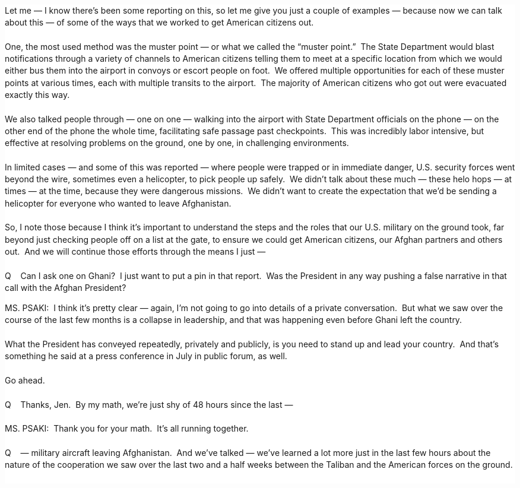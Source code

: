 Let me — I know there’s been some reporting on this, so let me give you
just a couple of examples — because now we can talk about this — of some
of the ways that we worked to get American citizens out.   
   
One, the most used method was the muster point — or what we called the
“muster point.”  The State Department would blast notifications through
a variety of channels to American citizens telling them to meet at a
specific location from which we would either bus them into the airport
in convoys or escort people on foot.  We offered multiple opportunities
for each of these muster points at various times, each with multiple
transits to the airport.  The majority of American citizens who got out
were evacuated exactly this way.   
   
We also talked people through — one on one — walking into the airport
with State Department officials on the phone — on the other end of the
phone the whole time, facilitating safe passage past checkpoints.  This
was incredibly labor intensive, but effective at resolving problems on
the ground, one by one, in challenging environments.  
   
In limited cases — and some of this was reported — where people were
trapped or in immediate danger, U.S. security forces went beyond the
wire, sometimes even a helicopter, to pick people up safely.  We didn’t
talk about these much — these helo hops — at times — at the time,
because they were dangerous missions.  We didn’t want to create the
expectation that we’d be sending a helicopter for everyone who wanted to
leave Afghanistan.  
   
So, I note those because I think it’s important to understand the steps
and the roles that our U.S. military on the ground took, far beyond just
checking people off on a list at the gate, to ensure we could get
American citizens, our Afghan partners and others out.  And we will
continue those efforts through the means I just —  
   
Q    Can I ask one on Ghani?  I just want to put a pin in that report. 
Was the President in any way pushing a false narrative in that call with
the Afghan President?

MS. PSAKI:  I think it’s pretty clear — again, I’m not going to go into
details of a private conversation.  But what we saw over the course of
the last few months is a collapse in leadership, and that was happening
even before Ghani left the country.   
   
What the President has conveyed repeatedly, privately and publicly, is
you need to stand up and lead your country.  And that’s something he
said at a press conference in July in public forum, as well.  
   
Go ahead.  
   
Q    Thanks, Jen.  By my math, we’re just shy of 48 hours since the last
—  
   
MS. PSAKI:  Thank you for your math.  It’s all running together.  
   
Q    — military aircraft leaving Afghanistan.  And we’ve talked — we’ve
learned a lot more just in the last few hours about the nature of the
cooperation we saw over the last two and a half weeks between the
Taliban and the American forces on the ground.  
   